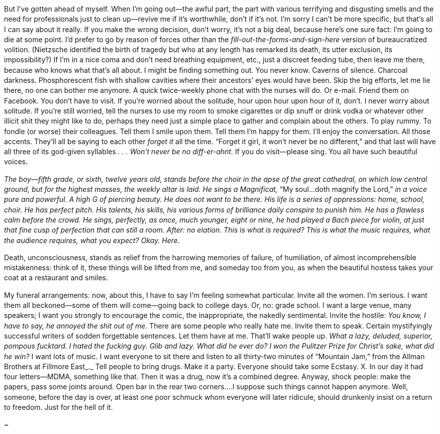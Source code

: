 But I’ve gotten ahead of myself. When I’m going out—the awful part, the part with various terrifying and disgusting smells and the need for professionals just to clean up—revive me if it’s worthwhile, don’t if it’s not. I’m sorry I can’t be more specific, but that’s all I can say about it really. If you make the wrong decision, don’t worry, it’s not a big deal, because here’s one sure fact: I’m going to die at some point. I’d prefer to go by reason of forces other than the *fill-out-the-forms-and-sign-here* version of bureaucratized volition. (Nietzsche identified the birth of tragedy but who at any length has remarked its death, its utter exclusion, its impossibility?) If I’m in a nice coma and don’t need breathing equipment, etc., just a discreet feeding tube, then leave me there, because who knows what that’s all about. I might be finding something out. You never know. Caverns of silence. Charcoal darkness. Phosphorescent fish with shallow cavities where their ancestors’ eyes would have been. Skip the big efforts, let me lie there, no one can bother me anymore. A quick twice-weekly phone chat with the nurses will do. Or e-mail. Friend them on Facebook. You don’t have to visit. If you’re worried about the solitude, hour upon hour upon hour of it, don’t. I never worry about solitude. If you’re still worried, tell the nurses to use my room to smoke cigarettes or dip snuff or drink vodka or whatever other illicit shit they might like to do, perhaps they need just a simple place to gather and complain about the others. To play rummy. To fondle (or worse) their colleagues. Tell them I smile upon them. Tell them I’m happy for them. I’ll enjoy the conversation. All those accents. They’ll all be saying to each other *forget it* all the time. “Forget it girl, it won’t never be no different,” and that last will have all three of its god-given syllables *. . . Won’t never be no diff-er-ahnt.* If you do visit—please sing. You all have such beautiful voices.

*The boy—fifth grade, or sixth, twelve years old, stands before the choir in the apse of the great cathedral, on which low central ground, but for the highest masses, the weekly altar is laid. He sings a Magnificat,* “My soul...doth magnify the Lord,” *in a voice pure and powerful. A high G of piercing beauty. He does not want to be there. His life is a series of oppressions: home, school, choir. He has perfect pitch. His talents, his skills, his various forms of brilliance daily conspire to punish him. He has a flawless calm before the crowd. He sings, perfectly, as once, much younger, eight or nine, he had played a Bach piece for violin, at just that fine cusp of perfection that can still a room. After: no elation. This is what is required? This is what the music requires, what the audience requires, what you expect? Okay. Here.*

Death, unconsciousness, stands as relief from the harrowing memories of failure, of humiliation, of almost incomprehensible mistakenness: think of it, these things will be lifted from me, and someday too from you, as when the beautiful hostess takes your coat at a restaurant and smiles.

My funeral arrangements: now, about this, I have to say I’m feeling somewhat particular. Invite all the women. I’m serious. I want them all beckoned—some of them will come—going back to college days. Or, no: grade school. I want a large venue, many speakers; I want you strongly to encourage the comic, the inappropriate, the nakedly sentimental. Invite the hostile: *You know, I have to say, he annoyed the shit out of me.* There are some people who really hate me. Invite them to speak. Certain mystifyingly successful writers of sodden forgettable sentences. Let them have at me. That’ll wake people up. *What a lazy, deluded, superior, pompous fucktard. I hated the fucking guy. Glib and lazy. What did he ever do? I won the Pulitzer Prize for Christ’s sake, what did he win?* I want lots of music. I want everyone to sit there and listen to all thirty-two minutes of “Mountain Jam,” from the Allman Brothers at Fillmore East\_.\_ Tell people to bring drugs. Make it a party. Everyone should take some Ecstasy. X. In our day it had four letters—MDMA, something like that. Then it was a drug, now it’s a combined degree. Anyway, shock people: make the papers, pass some joints around. Open bar in the rear two corners....I suppose such things cannot happen anymore. Well, someone, before the day is over, at least one poor schmuck whom everyone will later ridicule, should drunkenly insist on a return to freedom. Just for the hell of it.

~
